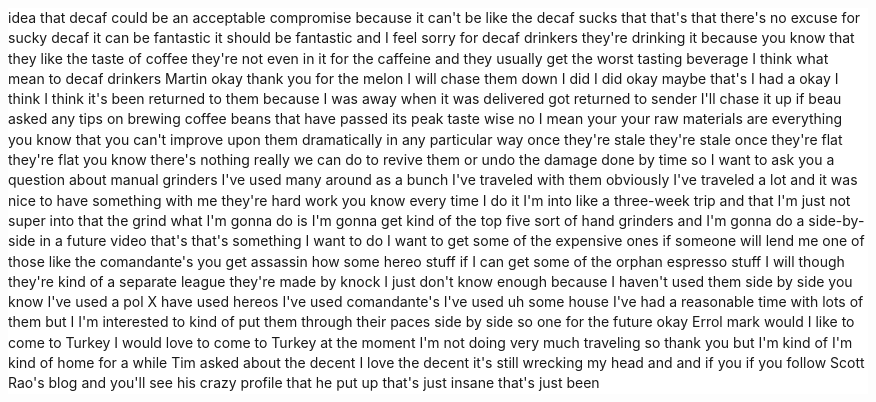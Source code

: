 idea that decaf could be an acceptable
compromise because it can't be like the
decaf sucks that that's that there's no
excuse for sucky decaf it can be
fantastic it should be fantastic and I
feel sorry for decaf drinkers they're
drinking it because you know that they
like the taste of coffee they're not
even in it for the caffeine and they
usually get the worst tasting beverage I
think what mean to decaf drinkers Martin
okay thank you for the melon I will
chase them down I did I did okay maybe
that's I had a okay I think I think it's
been returned to them because I was away
when it was delivered
got returned to sender I'll chase it up
if beau asked any tips on brewing coffee
beans that have passed its peak taste
wise no I mean your your raw materials
are everything you know that you can't
improve upon them dramatically in any
particular way
once they're stale they're stale once
they're flat they're flat you know
there's nothing really we can do to
revive them or undo the damage done by
time so I want to ask you a question
about manual grinders I've used many
around as a bunch I've traveled with
them obviously I've traveled a lot and
it was nice to have something with me
they're hard work you know every time I
do it I'm into like a three-week trip
and that I'm just not super into that
the grind what I'm gonna do is I'm gonna
get kind of the top five sort of hand
grinders and I'm gonna do a side-by-side
in a future video that's that's
something I want to do I want to get
some of the expensive ones if someone
will lend me one of those like the
comandante's you get assassin how some
hereo stuff if I can get some of the
orphan espresso stuff I will though
they're kind of a separate league
they're made by knock I just don't know
enough because I haven't used them side
by side you know I've used a pol X have
used hereos I've used comandante's I've
used uh some house I've had a reasonable
time with lots of them but I I'm
interested to kind of put them through
their paces side by side so one for the
future okay Errol mark would I like to
come to Turkey I would love to come to
Turkey at the moment I'm not doing very
much traveling so thank you but I'm kind
of I'm kind of home for a while Tim
asked about the decent I love the decent
it's still wrecking my head and and if
you if you follow Scott Rao's blog and
you'll see his crazy profile that he put
up that's just insane that's just been